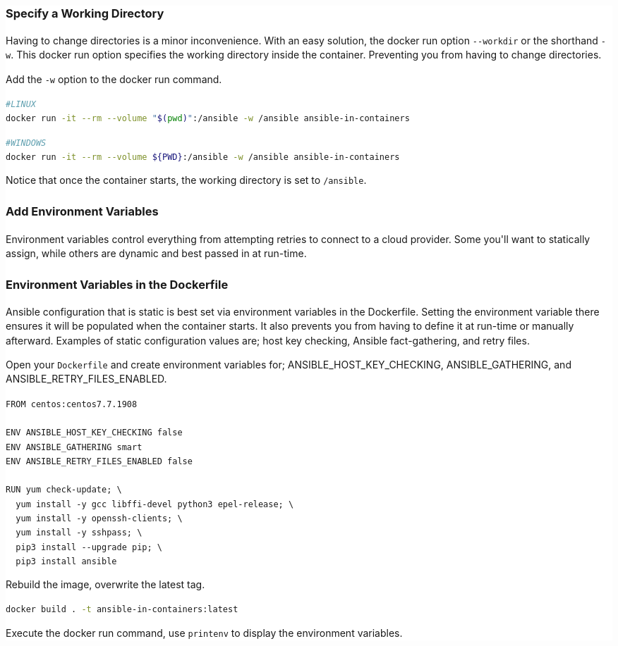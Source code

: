 ### Specify a Working Directory

Having to change directories is a minor inconvenience. With an easy solution, the docker run option `--workdir` or the shorthand `-w`. This docker run option specifies the working directory inside the container. Preventing you from having to change directories.

Add the `-w` option to the docker run command.

```bash
#LINUX
docker run -it --rm --volume "$(pwd)":/ansible -w /ansible ansible-in-containers
```

```bash
#WINDOWS
docker run -it --rm --volume ${PWD}:/ansible -w /ansible ansible-in-containers
```

Notice that once the container starts, the working directory is set to `/ansible`.

### Add Environment Variables

Environment variables control everything from attempting retries to connect to a cloud provider. Some you'll want to statically assign, while others are dynamic and best passed in at run-time.

### Environment Variables in the Dockerfile

Ansible configuration that is static is best set via environment variables in the Dockerfile. Setting the environment variable there ensures it will be populated when the container starts. It also prevents you from having to define it at run-time or manually afterward. Examples of static configuration values are; host key checking, Ansible fact-gathering, and retry files.

Open your `Dockerfile` and create environment variables for; ANSIBLE_HOST_KEY_CHECKING, ANSIBLE_GATHERING, and ANSIBLE_RETRY_FILES_ENABLED.

```docker
FROM centos:centos7.7.1908

ENV ANSIBLE_HOST_KEY_CHECKING false
ENV ANSIBLE_GATHERING smart
ENV ANSIBLE_RETRY_FILES_ENABLED false

RUN yum check-update; \
  yum install -y gcc libffi-devel python3 epel-release; \
  yum install -y openssh-clients; \
  yum install -y sshpass; \
  pip3 install --upgrade pip; \
  pip3 install ansible
```

Rebuild the image, overwrite the latest tag.

```bash
docker build . -t ansible-in-containers:latest
```

Execute the docker run command, use `printenv` to display  the environment variables.
